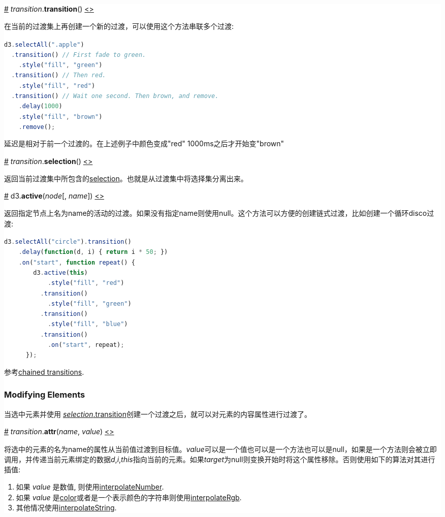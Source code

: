 <a name="transition_transition" href="#transition_transition">#</a> <i>transition</i>.<b>transition</b>() [<>](https://github.com/d3/d3-transition/blob/master/src/transition/transition.js "Source")

在当前的过渡集上再创建一个新的过渡，可以使用这个方法串联多个过渡:

```js
d3.selectAll(".apple")
  .transition() // First fade to green.
    .style("fill", "green")
  .transition() // Then red.
    .style("fill", "red")
  .transition() // Wait one second. Then brown, and remove.
    .delay(1000)
    .style("fill", "brown")
    .remove();
```

延迟是相对于前一个过渡的。在上述例子中颜色变成"red" 1000ms之后才开始变"brown"

<a name="transition_selection" href="#transition_selection">#</a> <i>transition</i>.<b>selection</b>() [<>](https://github.com/d3/d3-transition/blob/master/src/transition/selection.js "Source")

返回当前过渡集中所包含的[selection](https://github.com/d3/d3-selection#selection)。也就是从过渡集中将选择集分离出来。

<a name="active" href="#active">#</a> d3.<b>active</b>(<i>node</i>[, <i>name</i>]) [<>](https://github.com/d3/d3-transition/blob/master/src/active.js "Source")

返回指定节点上名为name的活动的过渡。如果没有指定name则使用null。这个方法可以方便的创建链式过渡，比如创建一个循环disco过渡:

```js
d3.selectAll("circle").transition()
    .delay(function(d, i) { return i * 50; })
    .on("start", function repeat() {
        d3.active(this)
            .style("fill", "red")
          .transition()
            .style("fill", "green")
          .transition()
            .style("fill", "blue")
          .transition()
            .on("start", repeat);
      });
```

参考[chained transitions](http://bl.ocks.org/mbostock/70d5541b547cc222aa02).

### Modifying Elements

当选中元素并使用 [*selection*.transition](#selection_transition)创建一个过渡之后，就可以对元素的内容属性进行过渡了。

<a name="transition_attr" href="#transition_attr">#</a> <i>transition</i>.<b>attr</b>(<i>name</i>, <i>value</i>) [<>](https://github.com/d3/d3-transition/blob/master/src/transition/attr.js "Source")

将选中的元素的名为name的属性从当前值过渡到目标值。*value*可以是一个值也可以是一个方法也可以是null，如果是一个方法则会被立即调用，并传递当前元素绑定的数据*d*,*i*,*this*指向当前的元素。如果*target*为null则变换开始时将这个属性移除。否则使用如下的算法对其进行插值:

1. 如果 *value* 是数值, 则使用[interpolateNumber](https://github.com/d3/d3-interpolate#interpolateNumber).
2. 如果 *value* 是[color](https://github.com/d3/d3-color#color)或者是一个表示颜色的字符串则使用[interpolateRgb](https://github.com/d3/d3-interpolate#interpolateRgb).
3. 其他情况使用[interpolateString](https://github.com/d3/d3-interpolate#interpolateString).
